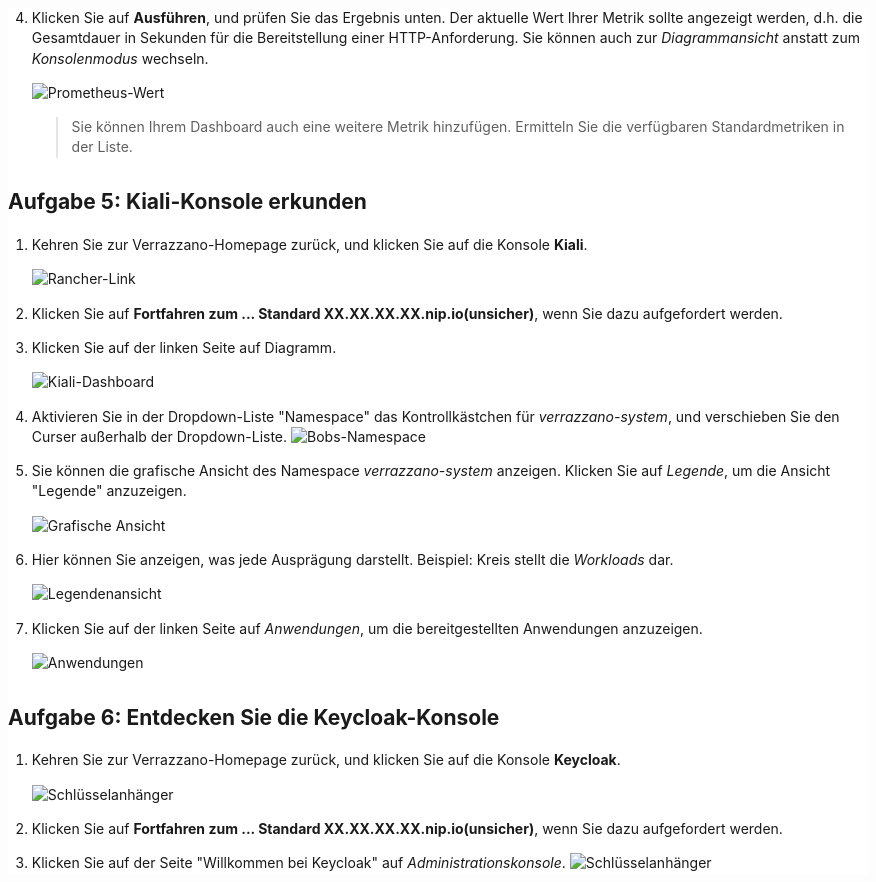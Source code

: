 4.  Klicken Sie auf **Ausführen**, und prüfen Sie das Ergebnis unten. Der aktuelle Wert Ihrer Metrik sollte angezeigt werden, d.h. die Gesamtdauer in Sekunden für die Bereitstellung einer HTTP-Anforderung. Sie können auch zur _Diagrammansicht_ anstatt zum _Konsolenmodus_ wechseln.
    
    ![Prometheus-Wert](images/execute-query.png)
    
    > Sie können Ihrem Dashboard auch eine weitere Metrik hinzufügen. Ermitteln Sie die verfügbaren Standardmetriken in der Liste.
    

## Aufgabe 5: Kiali-Konsole erkunden

1.  Kehren Sie zur Verrazzano-Homepage zurück, und klicken Sie auf die Konsole **Kiali**.
    
    ![Rancher-Link](images/kiali-link.png)
    
2.  Klicken Sie auf **Fortfahren zum ... Standard XX.XX.XX.XX.nip.io(unsicher)**, wenn Sie dazu aufgefordert werden.
    
3.  Klicken Sie auf der linken Seite auf Diagramm.
    
    ![Kiali-Dashboard](images/kiali-dashboard.png " ")
    
4.  Aktivieren Sie in der Dropdown-Liste "Namespace" das Kontrollkästchen für _verrazzano-system_, und verschieben Sie den Curser außerhalb der Dropdown-Liste. ![Bobs-Namespace](images/verrazzano-namespace.png " ")
    
5.  Sie können die grafische Ansicht des Namespace _verrazzano-system_ anzeigen. Klicken Sie auf _Legende_, um die Ansicht "Legende" anzuzeigen.
    
    ![Grafische Ansicht](images/graphical-view.png " ")
    
6.  Hier können Sie anzeigen, was jede Ausprägung darstellt. Beispiel: Kreis stellt die _Workloads_ dar.
    
    ![Legendenansicht](images/legend-view.png " ")
    
7.  Klicken Sie auf der linken Seite auf _Anwendungen_, um die bereitgestellten Anwendungen anzuzeigen.
    
    ![Anwendungen](images/applications.png " ")
    

## Aufgabe 6: Entdecken Sie die Keycloak-Konsole

1.  Kehren Sie zur Verrazzano-Homepage zurück, und klicken Sie auf die Konsole **Keycloak**.
    
    ![Schlüsselanhänger](images/keycloak-link.png)
    
2.  Klicken Sie auf **Fortfahren zum ... Standard XX.XX.XX.XX.nip.io(unsicher)**, wenn Sie dazu aufgefordert werden.
    
3.  Klicken Sie auf der Seite "Willkommen bei Keycloak" auf _Administrationskonsole_. ![Schlüsselanhänger](images/keycloak-home.png)
    